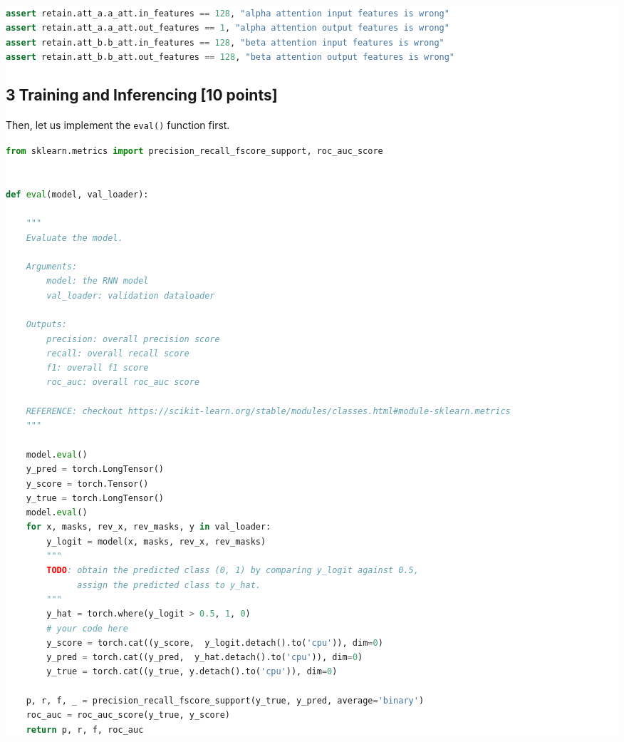 
```python
assert retain.att_a.a_att.in_features == 128, "alpha attention input features is wrong"
assert retain.att_a.a_att.out_features == 1, "alpha attention output features is wrong"
assert retain.att_b.b_att.in_features == 128, "beta attention input features is wrong"
assert retain.att_b.b_att.out_features == 128, "beta attention output features is wrong"
```

## 3 Training and Inferencing [10 points]

Then, let us implement the `eval()` function first.


```python
from sklearn.metrics import precision_recall_fscore_support, roc_auc_score


def eval(model, val_loader):
    
    """
    Evaluate the model.
    
    Arguments:
        model: the RNN model
        val_loader: validation dataloader
        
    Outputs:
        precision: overall precision score
        recall: overall recall score
        f1: overall f1 score
        roc_auc: overall roc_auc score
        
    REFERENCE: checkout https://scikit-learn.org/stable/modules/classes.html#module-sklearn.metrics
    """
    
    model.eval()
    y_pred = torch.LongTensor()
    y_score = torch.Tensor()
    y_true = torch.LongTensor()
    model.eval()
    for x, masks, rev_x, rev_masks, y in val_loader:
        y_logit = model(x, masks, rev_x, rev_masks)
        """
        TODO: obtain the predicted class (0, 1) by comparing y_logit against 0.5, 
              assign the predicted class to y_hat.
        """
        y_hat = torch.where(y_logit > 0.5, 1, 0)
        # your code here
        y_score = torch.cat((y_score,  y_logit.detach().to('cpu')), dim=0)
        y_pred = torch.cat((y_pred,  y_hat.detach().to('cpu')), dim=0)
        y_true = torch.cat((y_true, y.detach().to('cpu')), dim=0)
    
    p, r, f, _ = precision_recall_fscore_support(y_true, y_pred, average='binary')
    roc_auc = roc_auc_score(y_true, y_score)
    return p, r, f, roc_auc
```
